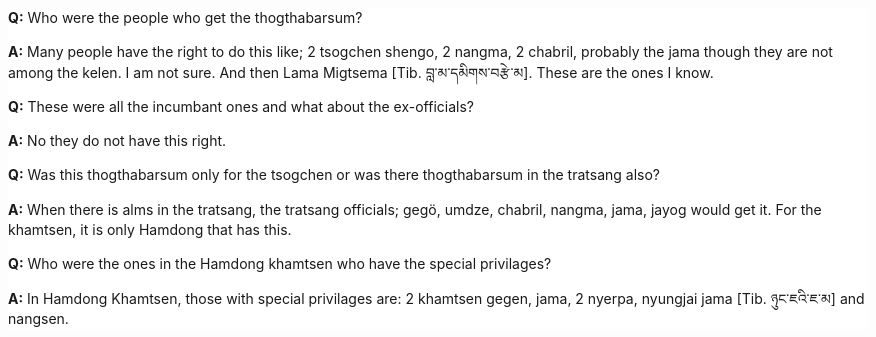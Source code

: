 **Q:**  Who were the people who get the thogthabarsum?   

**A:**  Many people have the right to do this like; 2 <span class="tooltip" data-text="[tib. ཚོགས་ཆེན] The main assembly hall of a monastery. The assembly hall for the monastery as a whole.">tsogchen</span> shengo, 2 <span class="tooltip" data-text="[tib. ནང་མ] A minor monk assistant to the Shengo at the Mönlam Chemmo Prayer Festival. These nangma ranked below the Chagdampa.">nangma</span>, 2 <span class="tooltip" data-text="[tib. ཆབ་རིལ] The Chabril&#x27;s main work was overseeing serving the traja. He was also the servant of the gegö and khempo. It had a middle status of the types of lene. The chabril was also the one responsible for beating the gong at the tsog and chöra. The chabril got an extra share of gye in the tratsang.">chabril</span>, probably the <span class="tooltip" data-text="[tib. ཇ་མ] The monk(s) in charge of a monastery&#x27;s kitchen.">jama</span> though they are not among the kelen. I am not sure. And then Lama Migtsema [Tib. བླ་མ་དམིགས་བརྩེ་མ]. These are the ones I know.   

**Q:**  These were all the incumbant ones and what about the ex-officials?   

**A:**  No they do not have this right.   

**Q:**  Was this thogthabarsum only for the <span class="tooltip" data-text="[tib. ཚོགས་ཆེན] The main assembly hall of a monastery. The assembly hall for the monastery as a whole.">tsogchen</span> or was there thogthabarsum in the <span class="tooltip" data-text="[tib. གྲྭ་ཚང] A &quot;college&quot; within a monastery, for example, in Drepung Monastery there were four main tratsang: Gomang, Loseling, Deyang and Ngagpa. These tratsang were property owning corporate entities and included monks who were organized into residential dormitories called Khamtsen.">tratsang</span> also?   

**A:**  When there is alms in the <span class="tooltip" data-text="[tib. གྲྭ་ཚང] A &quot;college&quot; within a monastery, for example, in Drepung Monastery there were four main tratsang: Gomang, Loseling, Deyang and Ngagpa. These tratsang were property owning corporate entities and included monks who were organized into residential dormitories called Khamtsen.">tratsang</span>, the tratsang officials; <span class="tooltip" data-text="[tib. དགེ་སྐོས] The main disciplinary official in a monastic college (tratsang).">gegö</span>, umdze, <span class="tooltip" data-text="[tib. ཆབ་རིལ] The Chabril&#x27;s main work was overseeing serving the traja. He was also the servant of the gegö and khempo. It had a middle status of the types of lene. The chabril was also the one responsible for beating the gong at the tsog and chöra. The chabril got an extra share of gye in the tratsang.">chabril</span>, <span class="tooltip" data-text="[tib. ནང་མ] A minor monk assistant to the Shengo at the Mönlam Chemmo Prayer Festival. These nangma ranked below the Chagdampa.">nangma</span>, <span class="tooltip" data-text="[tib. ཇ་མ] The monk(s) in charge of a monastery&#x27;s kitchen.">jama</span>, <span class="tooltip" data-text="[tib. ཇ་གཡོག] Assistant to the Jama (The monk who is in charge of a monastery&#x27;s kitchen).">jayog</span> would get it. For the <span class="tooltip" data-text="[tib. ཁང་ཚན] A monastic residential unit in which monks from specific geographic areas lived. These were corporate entities with property and internal officials. Some large khamtsen had smaller subordinate units called mi tshan. Khamtsen were part of tratsang (colleges). For example, Hamdong Khamtsen was part of Gomang College in Drepung Monastery.">khamtsen</span>, it is only Hamdong that has this.   

**Q:**  Who were the ones in the Hamdong <span class="tooltip" data-text="[tib. ཁང་ཚན] A monastic residential unit in which monks from specific geographic areas lived. These were corporate entities with property and internal officials. Some large khamtsen had smaller subordinate units called mi tshan. Khamtsen were part of tratsang (colleges). For example, Hamdong Khamtsen was part of Gomang College in Drepung Monastery.">khamtsen</span> who have the special privilages?   

**A:**  In <span class="tooltip" data-text="[tib. ཧར་གདོང་ཁང་ཚན] The name of a residential unit (khamtsen) found in both Drepung and Sera Monasteries.">Hamdong Khamtsen</span>, those with special privilages are: 2 <span class="tooltip" data-text="[tib. ཁང་ཚན་དགེ་རྒན] The head official of a khamtsen.">khamtsen gegen</span>, <span class="tooltip" data-text="[tib. ཇ་མ] The monk(s) in charge of a monastery&#x27;s kitchen.">jama</span>, 2 <span class="tooltip" data-text="[tib. གཉེར་པ] A steward or manager. In some monasteries, the nyerpa was in charge of storerooms under the authority of a higher manager called a chandzö.">nyerpa</span>, nyungjai jama [Tib. ཉུང་ཇའི་ཇ་མ] and nangsen.   
